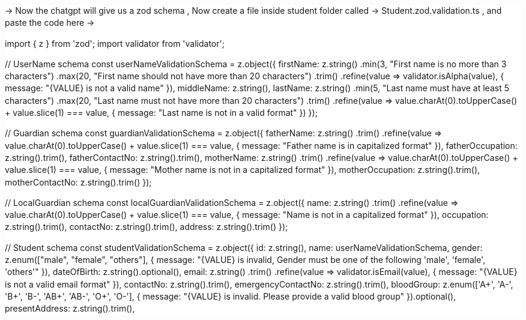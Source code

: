 → Now the chatgpt will give us a zod schema , Now create a file inside student folder called → Student.zod.validation.ts , and paste the code here →

import { z } from 'zod';
import validator from 'validator';


// UserName schema
const userNameValidationSchema = z.object({
  firstName: z.string()
    .min(3, "First name is no more than 3 characters")
    .max(20, "First name should not have more than 20 characters")
    .trim()
    .refine(value => validator.isAlpha(value), { message: "{VALUE} is not a valid name" }),
  middleName: z.string(),
  lastName: z.string()
    .min(5, "Last name must have at least 5 characters")
    .max(20, "Last name must not have more than 20 characters")
    .trim()
    .refine(value => value.charAt(0).toUpperCase() + value.slice(1) === value, { message: "Last name is not in a valid format" })
});


// Guardian schema
const guardianValidationSchema = z.object({
  fatherName: z.string()
    .trim()
    .refine(value => value.charAt(0).toUpperCase() + value.slice(1) === value, { message: "Father name is in capitalized format" }),
  fatherOccupation: z.string().trim(),
  fatherContactNo: z.string().trim(),
  motherName: z.string()
    .trim()
    .refine(value => value.charAt(0).toUpperCase() + value.slice(1) === value, { message: "Mother name is not in a capitalized format" }),
  motherOccupation: z.string().trim(),
  motherContactNo: z.string().trim()
});


// LocalGuardian schema
const localGuardianValidationSchema = z.object({
  name: z.string()
    .trim()
    .refine(value => value.charAt(0).toUpperCase() + value.slice(1) === value, { message: "Name is not in a capitalized format" }),
  occupation: z.string().trim(),
  contactNo: z.string().trim(),
  address: z.string().trim()
});


// Student schema
const studentValidationSchema = z.object({
  id: z.string(),
  name: userNameValidationSchema,
  gender: z.enum(["male", "female", "others"], { message: "{VALUE} is invalid, Gender must be one of the following 'male', 'female', 'others'" }),
  dateOfBirth: z.string().optional(),
  email: z.string()
    .trim()
    .refine(value => validator.isEmail(value), { message: "{VALUE} is not a valid email format" }),
  contactNo: z.string().trim(),
  emergencyContactNo: z.string().trim(),
  bloodGroup: z.enum(['A+', 'A-', 'B+', 'B-', 'AB+', 'AB-', 'O+', 'O-'], { message: "{VALUE} is invalid. Please provide a valid blood group" }).optional(),
  presentAddress: z.string().trim(),